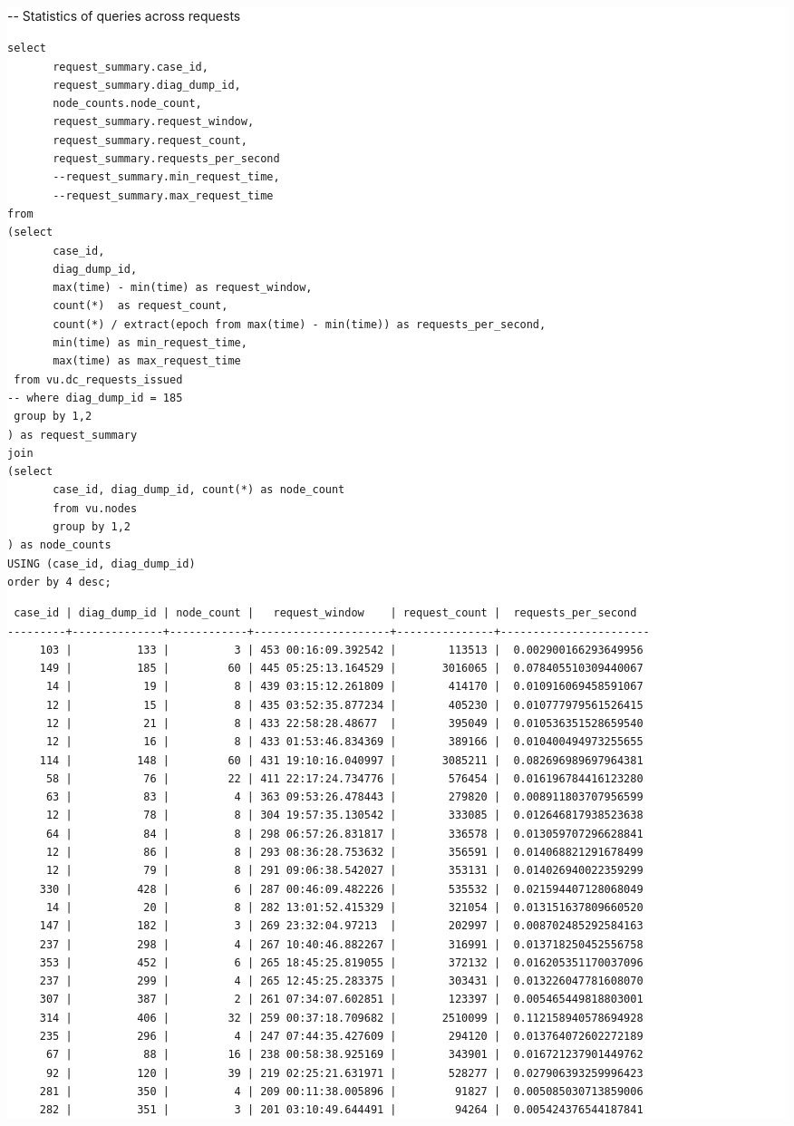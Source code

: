 
-- Statistics of queries across requests

```
select
       request_summary.case_id,
       request_summary.diag_dump_id,
       node_counts.node_count,
       request_summary.request_window,
       request_summary.request_count,
       request_summary.requests_per_second
       --request_summary.min_request_time,
       --request_summary.max_request_time
from
(select
       case_id,
       diag_dump_id,
       max(time) - min(time) as request_window,
       count(*)  as request_count,
       count(*) / extract(epoch from max(time) - min(time)) as requests_per_second,
       min(time) as min_request_time,
       max(time) as max_request_time
 from vu.dc_requests_issued
-- where diag_dump_id = 185
 group by 1,2
) as request_summary
join
(select
       case_id, diag_dump_id, count(*) as node_count
       from vu.nodes
       group by 1,2
) as node_counts
USING (case_id, diag_dump_id)
order by 4 desc;
```

```
 case_id | diag_dump_id | node_count |   request_window    | request_count |  requests_per_second
---------+--------------+------------+---------------------+---------------+-----------------------
     103 |          133 |          3 | 453 00:16:09.392542 |        113513 |  0.002900166293649956
     149 |          185 |         60 | 445 05:25:13.164529 |       3016065 |  0.078405510309440067
      14 |           19 |          8 | 439 03:15:12.261809 |        414170 |  0.010916069458591067
      12 |           15 |          8 | 435 03:52:35.877234 |        405230 |  0.010777979561526415
      12 |           21 |          8 | 433 22:58:28.48677  |        395049 |  0.010536351528659540
      12 |           16 |          8 | 433 01:53:46.834369 |        389166 |  0.010400494973255655
     114 |          148 |         60 | 431 19:10:16.040997 |       3085211 |  0.082696989697964381
      58 |           76 |         22 | 411 22:17:24.734776 |        576454 |  0.016196784416123280
      63 |           83 |          4 | 363 09:53:26.478443 |        279820 |  0.008911803707956599
      12 |           78 |          8 | 304 19:57:35.130542 |        333085 |  0.012646817938523638
      64 |           84 |          8 | 298 06:57:26.831817 |        336578 |  0.013059707296628841
      12 |           86 |          8 | 293 08:36:28.753632 |        356591 |  0.014068821291678499
      12 |           79 |          8 | 291 09:06:38.542027 |        353131 |  0.014026940022359299
     330 |          428 |          6 | 287 00:46:09.482226 |        535532 |  0.021594407128068049
      14 |           20 |          8 | 282 13:01:52.415329 |        321054 |  0.013151637809660520
     147 |          182 |          3 | 269 23:32:04.97213  |        202997 |  0.008702485292584163
     237 |          298 |          4 | 267 10:40:46.882267 |        316991 |  0.013718250452556758
     353 |          452 |          6 | 265 18:45:25.819055 |        372132 |  0.016205351170037096
     237 |          299 |          4 | 265 12:45:25.283375 |        303431 |  0.013226047781608070
     307 |          387 |          2 | 261 07:34:07.602851 |        123397 |  0.005465449818803001
     314 |          406 |         32 | 259 00:37:18.709682 |       2510099 |  0.112158940578694928
     235 |          296 |          4 | 247 07:44:35.427609 |        294120 |  0.013764072602272189
      67 |           88 |         16 | 238 00:58:38.925169 |        343901 |  0.016721237901449762
      92 |          120 |         39 | 219 02:25:21.631971 |        528277 |  0.027906393259996423
     281 |          350 |          4 | 209 00:11:38.005896 |         91827 |  0.005085030713859006
     282 |          351 |          3 | 201 03:10:49.644491 |         94264 |  0.005424376544187841
```
